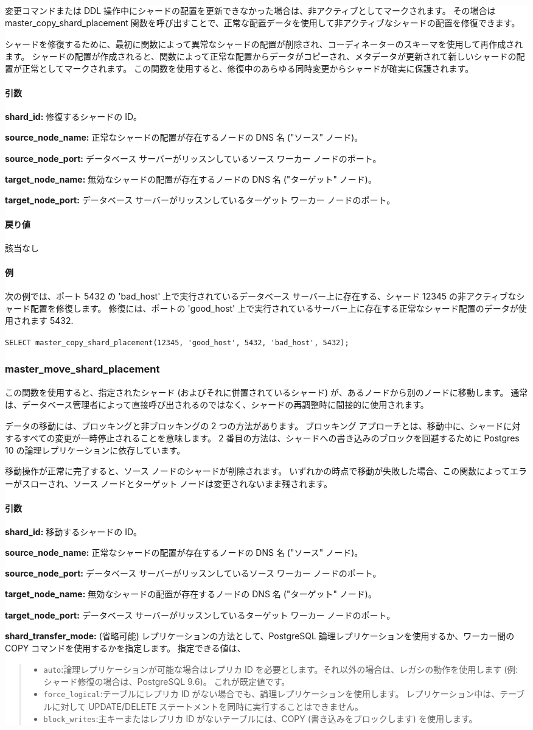 変更コマンドまたは DDL 操作中にシャードの配置を更新できなかった場合は、非アクティブとしてマークされます。 その場合は master\_copy\_shard\_placement 関数を呼び出すことで、正常な配置データを使用して非アクティブなシャードの配置を修復できます。

シャードを修復するために、最初に関数によって異常なシャードの配置が削除され、コーディネーターのスキーマを使用して再作成されます。 シャードの配置が作成されると、関数によって正常な配置からデータがコピーされ、メタデータが更新されて新しいシャードの配置が正常としてマークされます。 この関数を使用すると、修復中のあらゆる同時変更からシャードが確実に保護されます。

#### <a name="arguments"></a>引数

**shard\_id:** 修復するシャードの ID。

**source\_node\_name:** 正常なシャードの配置が存在するノードの DNS 名 (\"ソース\" ノード)。

**source\_node\_port:** データベース サーバーがリッスンしているソース ワーカー ノードのポート。

**target\_node\_name:** 無効なシャードの配置が存在するノードの DNS 名 (\"ターゲット\" ノード)。

**target\_node\_port:** データベース サーバーがリッスンしているターゲット ワーカー ノードのポート。

#### <a name="return-value"></a>戻り値

該当なし

#### <a name="example"></a>例

次の例では、ポート 5432 の 'bad\_host' 上で実行されているデータベース サーバー上に存在する、シャード 12345 の非アクティブなシャード配置を修復します。 修復には、ポートの 'good\_host' 上で実行されているサーバー上に存在する正常なシャード配置のデータが使用されます
5432.

```postgresql
SELECT master_copy_shard_placement(12345, 'good_host', 5432, 'bad_host', 5432);
```

### <a name="master_move_shard_placement"></a>master\_move\_shard\_placement

この関数を使用すると、指定されたシャード (およびそれに併置されているシャード) が、あるノードから別のノードに移動します。 通常は、データベース管理者によって直接呼び出されるのではなく、シャードの再調整時に間接的に使用されます。

データの移動には、ブロッキングと非ブロッキングの 2 つの方法があります。 ブロッキング アプローチとは、移動中に、シャードに対するすべての変更が一時停止されることを意味します。
2 番目の方法は、シャードへの書き込みのブロックを回避するために Postgres 10 の論理レプリケーションに依存しています。

移動操作が正常に完了すると、ソース ノードのシャードが削除されます。 いずれかの時点で移動が失敗した場合、この関数によってエラーがスローされ、ソース ノードとターゲット ノードは変更されないまま残されます。

#### <a name="arguments"></a>引数

**shard\_id:** 移動するシャードの ID。

**source\_node\_name:** 正常なシャードの配置が存在するノードの DNS 名 (\"ソース\" ノード)。

**source\_node\_port:** データベース サーバーがリッスンしているソース ワーカー ノードのポート。

**target\_node\_name:** 無効なシャードの配置が存在するノードの DNS 名 (\"ターゲット\" ノード)。

**target\_node\_port:** データベース サーバーがリッスンしているターゲット ワーカー ノードのポート。

**shard\_transfer\_mode:** (省略可能) レプリケーションの方法として、PostgreSQL 論理レプリケーションを使用するか、ワーカー間の COPY コマンドを使用するかを指定します。 指定できる値は、

> -   `auto`:論理レプリケーションが可能な場合はレプリカ ID を必要とします。それ以外の場合は、レガシの動作を使用します (例: シャード修復の場合は、PostgreSQL 9.6)。 これが既定値です。
> -   `force_logical`:テーブルにレプリカ ID がない場合でも、論理レプリケーションを使用します。 レプリケーション中は、テーブルに対して UPDATE/DELETE ステートメントを同時に実行することはできません。
> -   `block_writes`:主キーまたはレプリカ ID がないテーブルには、COPY (書き込みをブロックします) を使用します。
